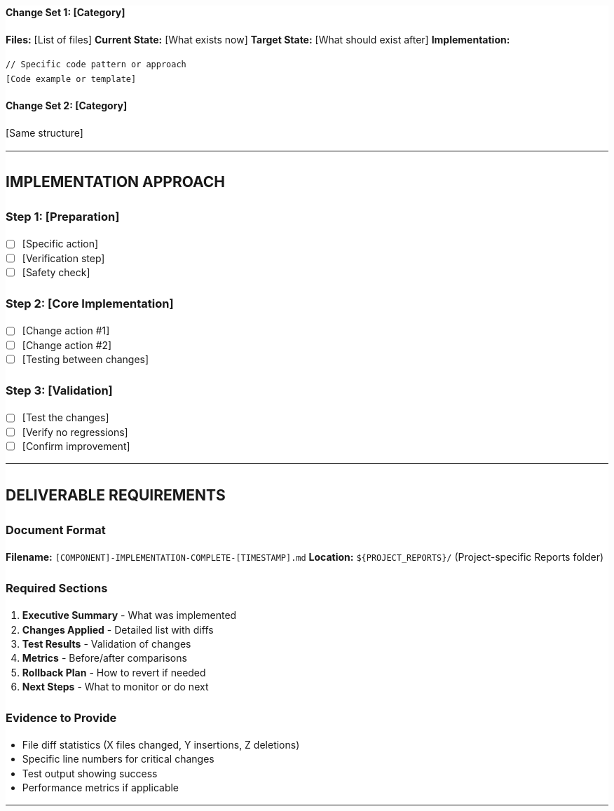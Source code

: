 #### Change Set 1: [Category]
**Files:** [List of files]
**Current State:** [What exists now]
**Target State:** [What should exist after]
**Implementation:**
```language
// Specific code pattern or approach
[Code example or template]
```

#### Change Set 2: [Category]
[Same structure]

---

## IMPLEMENTATION APPROACH

### Step 1: [Preparation]
- [ ] [Specific action]
- [ ] [Verification step]
- [ ] [Safety check]

### Step 2: [Core Implementation]
- [ ] [Change action #1]
- [ ] [Change action #2]
- [ ] [Testing between changes]

### Step 3: [Validation]
- [ ] [Test the changes]
- [ ] [Verify no regressions]
- [ ] [Confirm improvement]

---

## DELIVERABLE REQUIREMENTS

### Document Format
**Filename:** `[COMPONENT]-IMPLEMENTATION-COMPLETE-[TIMESTAMP].md`
**Location:** `${PROJECT_REPORTS}/` (Project-specific Reports folder)

### Required Sections
1. **Executive Summary** - What was implemented
2. **Changes Applied** - Detailed list with diffs
3. **Test Results** - Validation of changes
4. **Metrics** - Before/after comparisons
5. **Rollback Plan** - How to revert if needed
6. **Next Steps** - What to monitor or do next

### Evidence to Provide
- File diff statistics (X files changed, Y insertions, Z deletions)
- Specific line numbers for critical changes
- Test output showing success
- Performance metrics if applicable

---